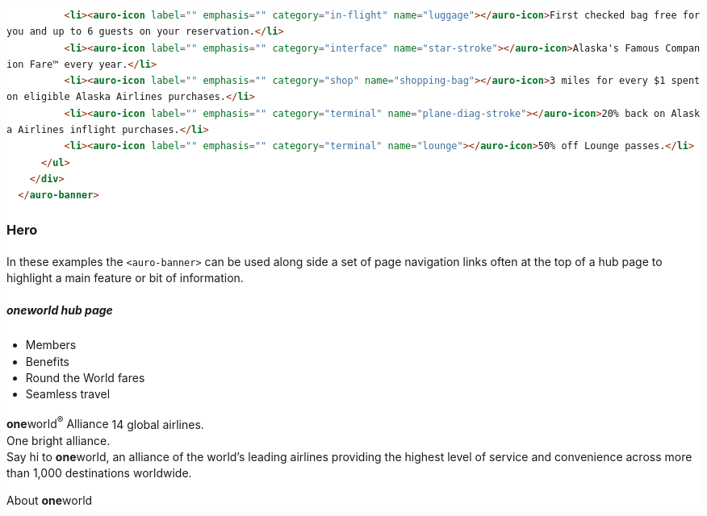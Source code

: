 ```html
          <li><auro-icon label="" emphasis="" category="in-flight" name="luggage"></auro-icon>First checked bag free for you and up to 6 guests on your reservation.</li>
          <li><auro-icon label="" emphasis="" category="interface" name="star-stroke"></auro-icon>Alaska's Famous Companion Fare™ every year.</li>
          <li><auro-icon label="" emphasis="" category="shop" name="shopping-bag"></auro-icon>3 miles for every $1 spent on eligible Alaska Airlines purchases.</li>
          <li><auro-icon label="" emphasis="" category="terminal" name="plane-diag-stroke"></auro-icon>20% back on Alaska Airlines inflight purchases.</li>
          <li><auro-icon label="" emphasis="" category="terminal" name="lounge"></auro-icon>50% off Lounge passes.</li>
      </ul>
    </div>
  </auro-banner>
```

</auro-accordion>

### Hero

In these examples the `<auro-banner>` can be used along side a set of page navigation links often at the top of a hub page to highlight a main feature or bit of information.

##### oneworld hub page

<section class="flex-container">
  <div class="flex-column col1"><ul class="PageNav"><li><auro-hyperlink relative="true" href="#MemberAirlines">Members</auro-hyperlink></li><li><auro-hyperlink relative="true" href="#Benefits">Benefits</auro-hyperlink></li><li><auro-hyperlink relative="true" href="#RoundtheWorldfares">Round the World fares</auro-hyperlink></li><li><auro-hyperlink relative="true" href="#SeemlessTravel">Seamless travel</auro-hyperlink></li></ul></div>
  <div class="flex-column col2">
    <auro-banner>
      <div slot="content">
        <auro-header level="2" color="var(--auro-color-brand-midnight-400)" display="300" margin="top" size="none"><b>one</b>world<sup>&reg;</sup> Alliance</span></auro-header>
        <auro-header level="2" color="var(--auro-color-brand-midnight-400)" display="600" margin="top" size="none" class="title">14 global airlines.<br>One bright alliance.</auro-header>
        <div style="margin-bottom: 1rem">
          Say hi to <b>one</b>world, an alliance of the world’s leading airlines providing the highest level of service and convenience across more than 1,000 destinations worldwide.
        </div>
        <auro-hyperlink slot="action" href="https://www.oneworld.com/" target="_blank" cta="true" secondary="true" nav="true">About <strong>one</strong>world</auro-hyperlink>
      </div>
      <div slot="graphic">
        <auro-background height="250px" heightsm="422px" heightmd="335px" background="url(https://sitecore-prod-cd-westus2.azurewebsites.net/-/media/Images/pages/oneworld-hub/Hero-S.png) center center/cover" backgroundsm="url(https://sitecore-prod-cd-westus2.azurewebsites.net/-/media/Images/pages/oneworld-hub/Hero-L.jpg) bottom center/cover"></auro-background>
      </div>
    </auro-banner>
  </div>
</section>

